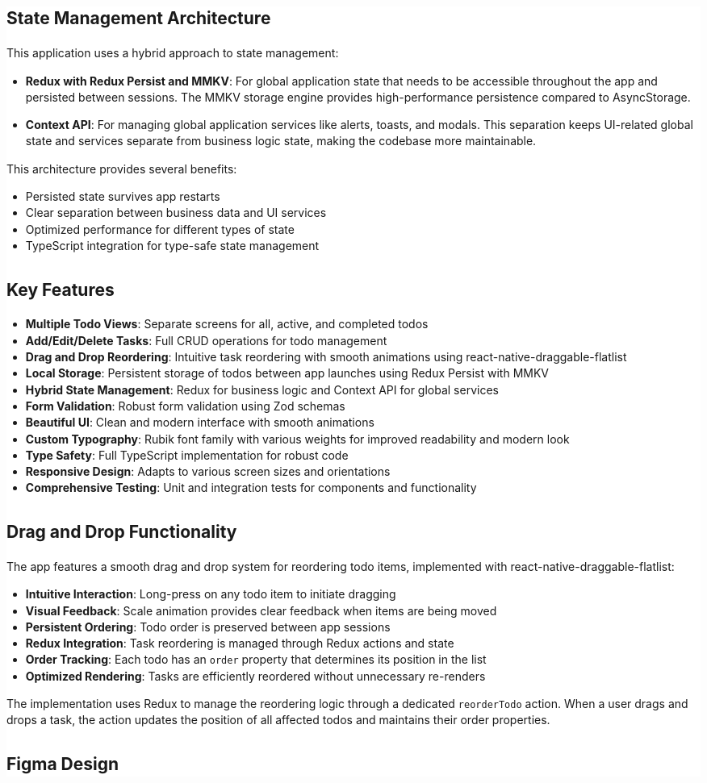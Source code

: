 ## State Management Architecture

This application uses a hybrid approach to state management:

- **Redux with Redux Persist and MMKV**: For global application state that needs to be accessible throughout the app and persisted between sessions. The MMKV storage engine provides high-performance persistence compared to AsyncStorage.

- **Context API**: For managing global application services like alerts, toasts, and modals. This separation keeps UI-related global state and services separate from business logic state, making the codebase more maintainable.

This architecture provides several benefits:

- Persisted state survives app restarts
- Clear separation between business data and UI services
- Optimized performance for different types of state
- TypeScript integration for type-safe state management

## Key Features

- **Multiple Todo Views**: Separate screens for all, active, and completed todos
- **Add/Edit/Delete Tasks**: Full CRUD operations for todo management
- **Drag and Drop Reordering**: Intuitive task reordering with smooth animations using react-native-draggable-flatlist
- **Local Storage**: Persistent storage of todos between app launches using Redux Persist with MMKV
- **Hybrid State Management**: Redux for business logic and Context API for global services
- **Form Validation**: Robust form validation using Zod schemas
- **Beautiful UI**: Clean and modern interface with smooth animations
- **Custom Typography**: Rubik font family with various weights for improved readability and modern look
- **Type Safety**: Full TypeScript implementation for robust code
- **Responsive Design**: Adapts to various screen sizes and orientations
- **Comprehensive Testing**: Unit and integration tests for components and functionality

## Drag and Drop Functionality

The app features a smooth drag and drop system for reordering todo items, implemented with react-native-draggable-flatlist:

- **Intuitive Interaction**: Long-press on any todo item to initiate dragging
- **Visual Feedback**: Scale animation provides clear feedback when items are being moved
- **Persistent Ordering**: Todo order is preserved between app sessions
- **Redux Integration**: Task reordering is managed through Redux actions and state
- **Order Tracking**: Each todo has an `order` property that determines its position in the list
- **Optimized Rendering**: Tasks are efficiently reordered without unnecessary re-renders

The implementation uses Redux to manage the reordering logic through a dedicated `reorderTodo` action. When a user drags and drops a task, the action updates the position of all affected todos and maintains their order properties.

## Figma Design
